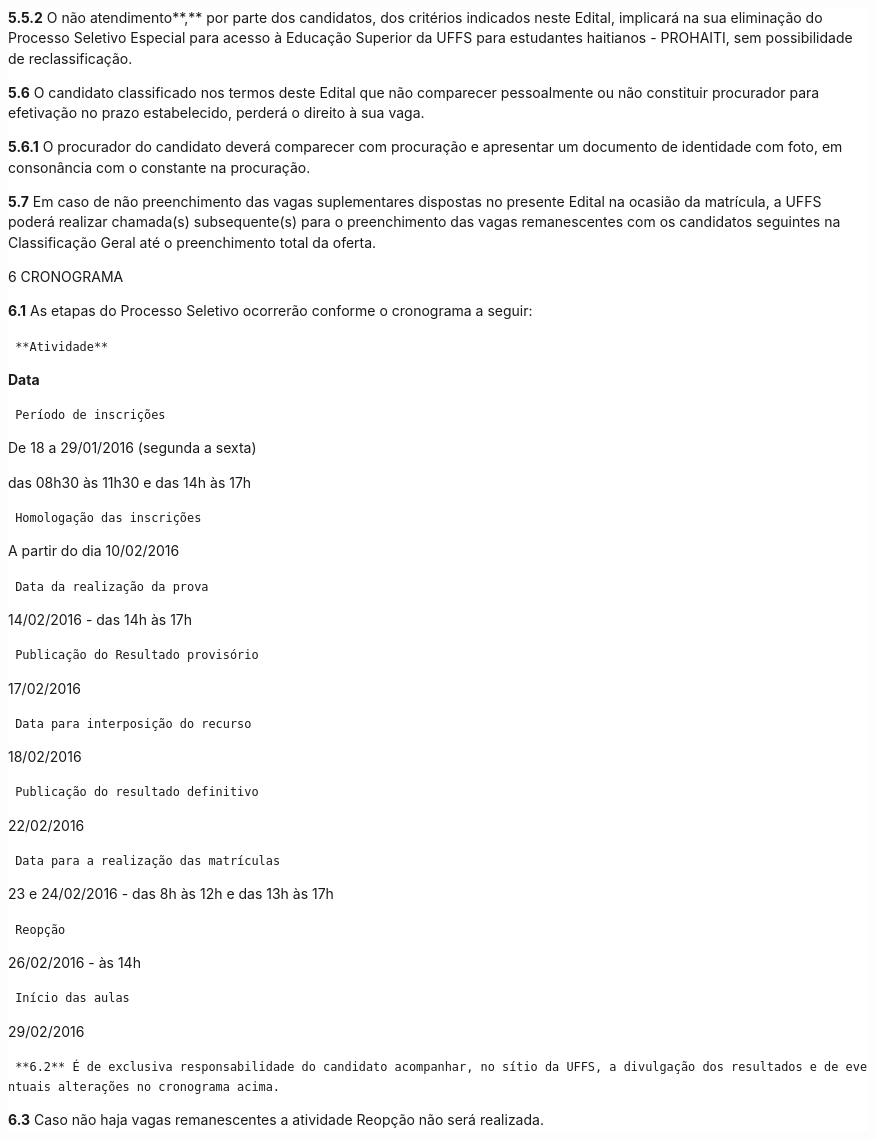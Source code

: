  **5.5.2** O não atendimento**,** por parte dos candidatos, dos critérios indicados neste Edital, implicará na sua eliminação do Processo Seletivo Especial para acesso à Educação Superior da UFFS para estudantes haitianos - PROHAITI, sem possibilidade de reclassificação.

 **5.6** O candidato classificado nos termos deste Edital que não comparecer pessoalmente ou não constituir procurador para efetivação no prazo estabelecido, perderá o direito à sua vaga.

 **5.6.1** O procurador do candidato deverá comparecer com procuração e apresentar um documento de identidade com foto, em consonância com o constante na procuração.

 **5.7** Em caso de não preenchimento das vagas suplementares dispostas no presente Edital na ocasião da matrícula, a UFFS poderá realizar chamada(s) subsequente(s) para o preenchimento das vagas remanescentes com os candidatos seguintes na Classificação Geral até o preenchimento total da oferta.

 6 CRONOGRAMA

 **6.1** As etapas do Processo Seletivo ocorrerão conforme o cronograma a seguir:

     **Atividade**

   **Data**

     Período de inscrições 

   De 18 a 29/01/2016 (segunda a sexta)

 das 08h30 às 11h30 e das 14h às 17h

     Homologação das inscrições 

   A partir do dia 10/02/2016

     Data da realização da prova 

   14/02/2016 - das 14h às 17h

     Publicação do Resultado provisório 

   17/02/2016

     Data para interposição do recurso 

   18/02/2016

     Publicação do resultado definitivo

   22/02/2016

     Data para a realização das matrículas 

   23 e 24/02/2016 - das 8h às 12h e das 13h às 17h

     Reopção

   26/02/2016 - às 14h 

     Início das aulas

   29/02/2016

     **6.2** É de exclusiva responsabilidade do candidato acompanhar, no sítio da UFFS, a divulgação dos resultados e de eventuais alterações no cronograma acima.

 **6.3** Caso não haja vagas remanescentes a atividade Reopção não será realizada.
